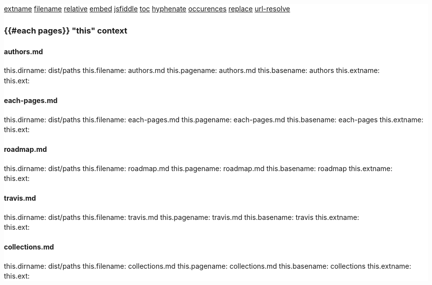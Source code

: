 [extname](../assets) 
[filename](../assets) 
[relative](../assets) 
[embed](../assets) 
[jsfiddle](../assets) 
[toc](../assets) 
[hyphenate](../assets) 
[occurences](../assets) 
[replace](../assets) 
[url-resolve](../assets)  


### {{#each pages}} "this" context

#### authors.md
this.dirname:  dist/paths
this.filename: authors.md
this.pagename: authors.md
this.basename: authors
this.extname:  
this.ext:      

#### each-pages.md
this.dirname:  dist/paths
this.filename: each-pages.md
this.pagename: each-pages.md
this.basename: each-pages
this.extname:  
this.ext:      

#### roadmap.md
this.dirname:  dist/paths
this.filename: roadmap.md
this.pagename: roadmap.md
this.basename: roadmap
this.extname:  
this.ext:      

#### travis.md
this.dirname:  dist/paths
this.filename: travis.md
this.pagename: travis.md
this.basename: travis
this.extname:  
this.ext:      

#### collections.md
this.dirname:  dist/paths
this.filename: collections.md
this.pagename: collections.md
this.basename: collections
this.extname:  
this.ext:      
